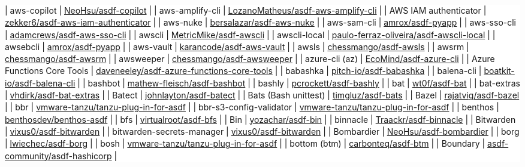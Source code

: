 | aws-copilot                   | [NeoHsu/asdf-copilot](https://github.com/NeoHsu/asdf-copilot)                                                   |
| aws-amplify-cli               | [LozanoMatheus/asdf-aws-amplify-cli](https://github.com/LozanoMatheus/asdf-aws-amplify-cli)                     |
| AWS IAM authenticator         | [zekker6/asdf-aws-iam-authenticator](https://github.com/zekker6/asdf-aws-iam-authenticator)                     |
| aws-nuke                      | [bersalazar/asdf-aws-nuke](https://github.com/bersalazar/asdf-aws-nuke)                                         |
| aws-sam-cli                   | [amrox/asdf-pyapp](https://github.com/amrox/asdf-pyapp)                                                         |
| aws-sso-cli                   | [adamcrews/asdf-aws-sso-cli](https://github.com/adamcrews/asdf-aws-sso-cli)                                     |
| awscli                        | [MetricMike/asdf-awscli](https://github.com/MetricMike/asdf-awscli)                                             |
| awscli-local                  | [paulo-ferraz-oliveira/asdf-awscli-local](https://github.com/paulo-ferraz-oliveira/asdf-awscli-local)           |
| awsebcli                      | [amrox/asdf-pyapp](https://github.com/amrox/asdf-pyapp)                                                         |
| aws-vault                     | [karancode/asdf-aws-vault](https://github.com/karancode/asdf-aws-vault)                                         |
| awsls                         | [chessmango/asdf-awsls](https://github.com/chessmango/asdf-awsls)                                               |
| awsrm                         | [chessmango/asdf-awsrm](https://github.com/chessmango/asdf-awsrm)                                               |
| awsweeper                     | [chessmango/asdf-awsweeper](https://github.com/chessmango/asdf-awsweeper)                                       |
| azure-cli (az)                | [EcoMind/asdf-azure-cli](https://github.com/EcoMind/asdf-azure-cli)                                             |
| Azure Functions Core Tools    | [daveneeley/asdf-azure-functions-core-tools](https://github.com/daveneeley/asdf-azure-functions-core-tools)     |
| babashka                      | [pitch-io/asdf-babashka](https://github.com/pitch-io/asdf-babashka)                                             |
| balena-cli                    | [boatkit-io/asdf-balena-cli](https://github.com/boatkit-io/asdf-balena-cli)                                     |
| bashbot                       | [mathew-fleisch/asdf-bashbot](https://github.com/mathew-fleisch/asdf-bashbot)                                   |
| bashly                        | [pcrockett/asdf-bashly](https://github.com/pcrockett/asdf-bashly)                                               |
| bat                           | [wt0f/asdf-bat](https://gitlab.com/wt0f/asdf-bat)                                                               |
| bat-extras                    | [vhdirk/asdf-bat-extras](https://github.com/vhdirk/asdf-bat-extras)                                             |
| Batect                        | [johnlayton/asdf-batect](https://github.com/johnlayton/asdf-batect)                                             |
| Bats (Bash unittest)          | [timgluz/asdf-bats](https://github.com/timgluz/asdf-bats)                                                       |
| Bazel                         | [rajatvig/asdf-bazel](https://github.com/rajatvig/asdf-bazel)                                                   |
| bbr                           | [vmware-tanzu/tanzu-plug-in-for-asdf](https://github.com/vmware-tanzu/tanzu-plug-in-for-asdf)                   |
| bbr-s3-config-validator       | [vmware-tanzu/tanzu-plug-in-for-asdf](https://github.com/vmware-tanzu/tanzu-plug-in-for-asdf)                   |
| benthos                       | [benthosdev/benthos-asdf](https://github.com/benthosdev/benthos-asdf)                                           |
| bfs                           | [virtualroot/asdf-bfs](https://github.com/virtualroot/asdf-bfs)                                                 |
| Bin                           | [yozachar/asdf-bin](https://github.com/yozachar/asdf-bin)                                                       |
| binnacle                      | [Traackr/asdf-binnacle](https://github.com/Traackr/asdf-binnacle)                                               |
| Bitwarden                     | [vixus0/asdf-bitwarden](https://github.com/vixus0/asdf-bitwarden)                                               |
| bitwarden-secrets-manager     | [vixus0/asdf-bitwarden](https://github.com/vixus0/asdf-bitwarden)                                               |
| Bombardier                    | [NeoHsu/asdf-bombardier](https://github.com/NeoHsu/asdf-bombardier)                                             |
| borg                          | [lwiechec/asdf-borg](https://github.com/lwiechec/asdf-borg)                                                     |
| bosh                          | [vmware-tanzu/tanzu-plug-in-for-asdf](https://github.com/vmware-tanzu/tanzu-plug-in-for-asdf)                   |
| bottom (btm)                  | [carbonteq/asdf-btm](https://github.com/carbonteq/asdf-btm)                                                     |
| Boundary                      | [asdf-community/asdf-hashicorp](https://github.com/asdf-community/asdf-hashicorp)                               |